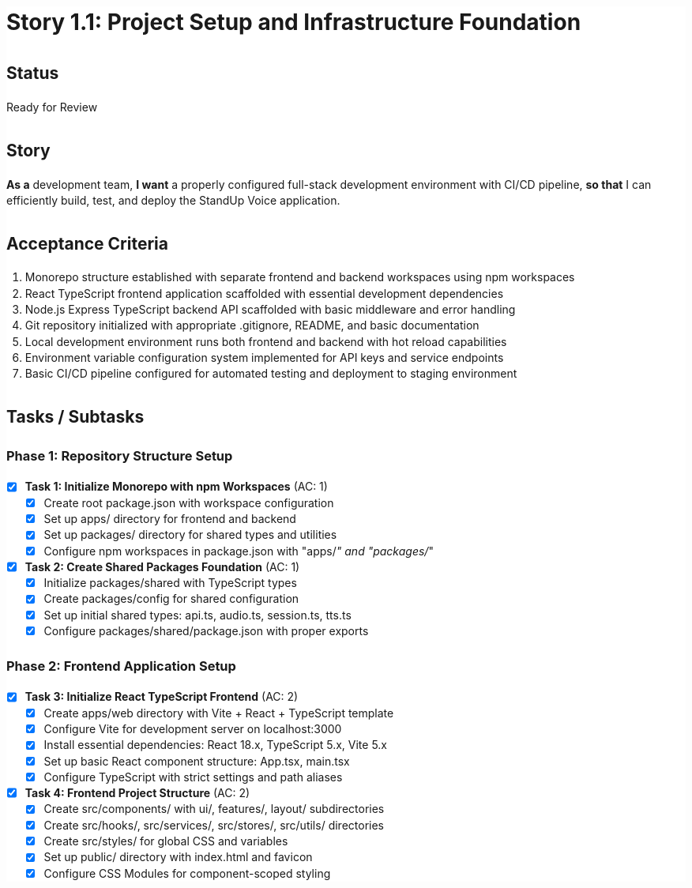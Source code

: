 # Story 1.1: Project Setup and Infrastructure Foundation

## Status
Ready for Review

## Story
**As a** development team,
**I want** a properly configured full-stack development environment with CI/CD pipeline,
**so that** I can efficiently build, test, and deploy the StandUp Voice application.

## Acceptance Criteria
1. Monorepo structure established with separate frontend and backend workspaces using npm workspaces
2. React TypeScript frontend application scaffolded with essential development dependencies
3. Node.js Express TypeScript backend API scaffolded with basic middleware and error handling
4. Git repository initialized with appropriate .gitignore, README, and basic documentation
5. Local development environment runs both frontend and backend with hot reload capabilities
6. Environment variable configuration system implemented for API keys and service endpoints
7. Basic CI/CD pipeline configured for automated testing and deployment to staging environment

## Tasks / Subtasks

### Phase 1: Repository Structure Setup
- [x] **Task 1: Initialize Monorepo with npm Workspaces** (AC: 1)
  - [x] Create root package.json with workspace configuration
  - [x] Set up apps/ directory for frontend and backend
  - [x] Set up packages/ directory for shared types and utilities
  - [x] Configure npm workspaces in package.json with "apps/*" and "packages/*"

- [x] **Task 2: Create Shared Packages Foundation** (AC: 1)
  - [x] Initialize packages/shared with TypeScript types
  - [x] Create packages/config for shared configuration
  - [x] Set up initial shared types: api.ts, audio.ts, session.ts, tts.ts
  - [x] Configure packages/shared/package.json with proper exports

### Phase 2: Frontend Application Setup
- [x] **Task 3: Initialize React TypeScript Frontend** (AC: 2)
  - [x] Create apps/web directory with Vite + React + TypeScript template
  - [x] Configure Vite for development server on localhost:3000
  - [x] Install essential dependencies: React 18.x, TypeScript 5.x, Vite 5.x
  - [x] Set up basic React component structure: App.tsx, main.tsx
  - [x] Configure TypeScript with strict settings and path aliases

- [x] **Task 4: Frontend Project Structure** (AC: 2)
  - [x] Create src/components/ with ui/, features/, layout/ subdirectories
  - [x] Create src/hooks/, src/services/, src/stores/, src/utils/ directories
  - [x] Create src/styles/ for global CSS and variables
  - [x] Set up public/ directory with index.html and favicon
  - [x] Configure CSS Modules for component-scoped styling

